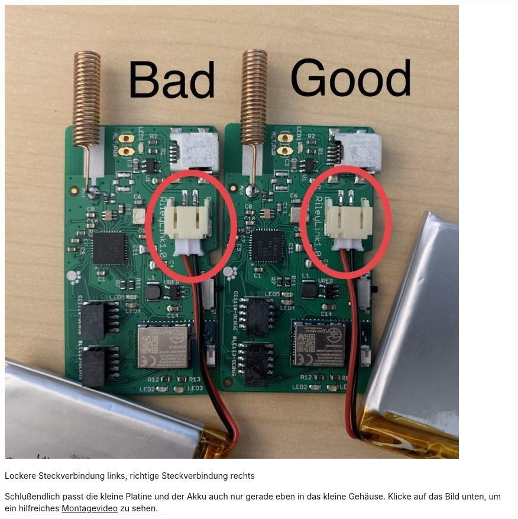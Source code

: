 ![../img/rileylink_battery_removal.png](img/battery-cables.jpg)

<figcaption>Lockere Steckverbindung links, richtige Steckverbindung rechts</figcaption>

Schlußendlich passt die kleine Platine und der Akku auch nur gerade eben in das kleine Gehäuse.  Klicke auf das Bild unten, um ein hilfreiches [Montagevideo](https://www.youtube.com/watch?v=-GHxxEJMCZc&feature=youtu.be) zu sehen.
